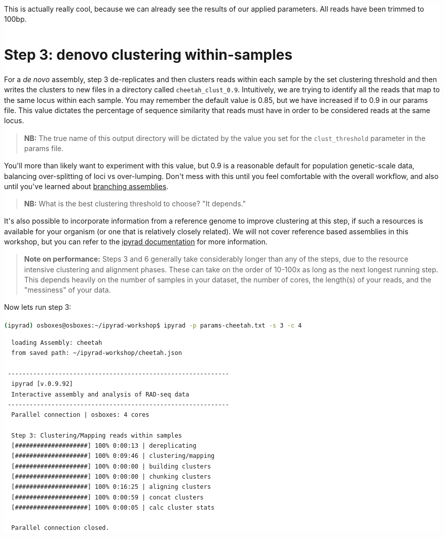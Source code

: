 This is actually really cool, because we can already see the results of our
applied parameters. All reads have been trimmed to 100bp.

# Step 3: denovo clustering within-samples

For a *de novo* assembly, step 3 de-replicates and then clusters reads within
each sample by the set clustering threshold and then writes the clusters to new
files in a directory called `cheetah_clust_0.9`. Intuitively, we are trying to
identify all the reads that map to the same locus within each sample. You may
remember the default value is 0.85, but we have increased if to 0.9 in our
params file. This value dictates the percentage of sequence similarity that
reads must have in order to be considered reads at the same locus. 

> **NB:** The true name of this output directory will be dictated by the value
you set for the `clust_threshold` parameter in the params file.

You'll more than likely want to experiment with this value, but 0.9 is a
reasonable default for population genetic-scale data, balancing over-splitting
of loci vs over-lumping. Don't mess with this until you feel comfortable with
the overall workflow, and also until you've learned about [branching assemblies](https://ipyrad.readthedocs.io/en/latest/8-branching.html).

> **NB:** What is the best clustering threshold to choose? "It depends."

It's also possible to incorporate information from a reference genome to
improve clustering at this step, if such a resources is available for your
organism (or one that is relatively closely related). We will not cover
reference based assemblies in this workshop, but you can refer to the
[ipyrad documentation](https://ipyrad.readthedocs.io/en/master/tutorial_advanced_cli.html) for more information.

> **Note on performance:** Steps 3 and 6 generally take considerably longer
than any of the steps, due to the resource intensive clustering and alignment
phases. These can take on the order of 10-100x as long as the next longest
running step. This depends heavily on the number of samples in your dataset,
the number of cores, the length(s) of your reads, and the "messiness" of your
data.

Now lets run step 3:

```bash
(ipyrad) osboxes@osboxes:~/ipyrad-workshop$ ipyrad -p params-cheetah.txt -s 3 -c 4
```
```
  loading Assembly: cheetah
  from saved path: ~/ipyrad-workshop/cheetah.json

 -------------------------------------------------------------
  ipyrad [v.0.9.92]
  Interactive assembly and analysis of RAD-seq data
 -------------------------------------------------------------
  Parallel connection | osboxes: 4 cores

  Step 3: Clustering/Mapping reads within samples
  [####################] 100% 0:00:13 | dereplicating
  [####################] 100% 0:09:46 | clustering/mapping
  [####################] 100% 0:00:00 | building clusters
  [####################] 100% 0:00:00 | chunking clusters
  [####################] 100% 0:16:25 | aligning clusters
  [####################] 100% 0:00:59 | concat clusters
  [####################] 100% 0:00:05 | calc cluster stats

  Parallel connection closed.
```
